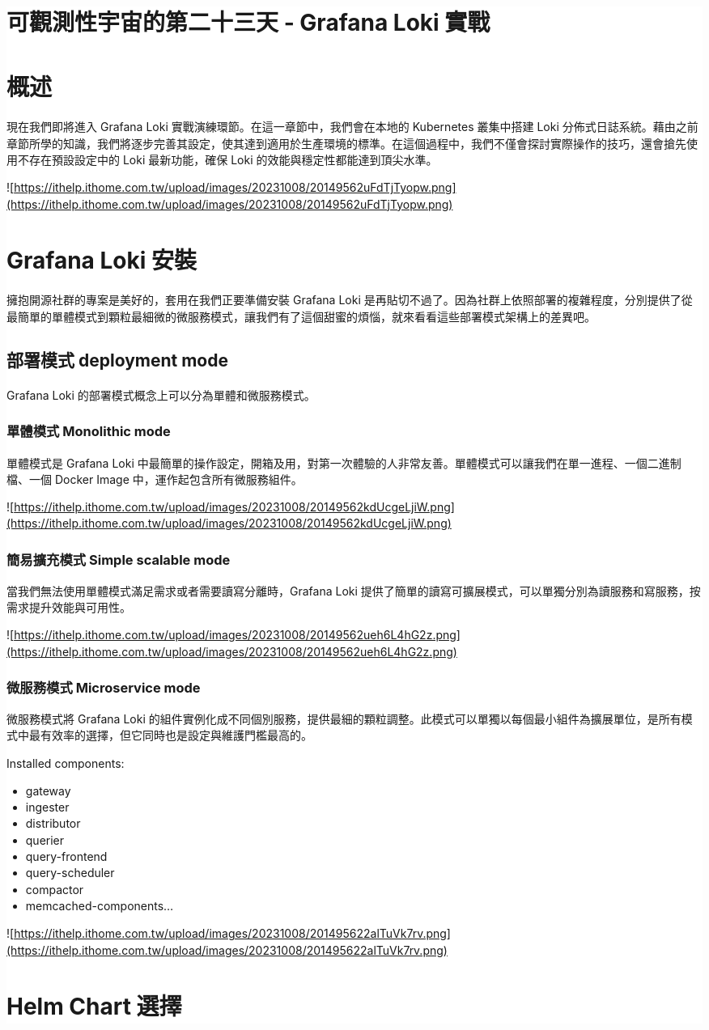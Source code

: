 # 可觀測性宇宙的第二十三天 - Grafana Loki 實戰

# 概述

現在我們即將進入 Grafana Loki 實戰演練環節。在這一章節中，我們會在本地的 Kubernetes 叢集中搭建 Loki 分佈式日誌系統。藉由之前章節所學的知識，我們將逐步完善其設定，使其達到適用於生產環境的標準。在這個過程中，我們不僅會探討實際操作的技巧，還會搶先使用不存在預設設定中的 Loki 最新功能，確保 Loki 的效能與穩定性都能達到頂尖水準。

![https://ithelp.ithome.com.tw/upload/images/20231008/20149562uFdTjTyopw.png](https://ithelp.ithome.com.tw/upload/images/20231008/20149562uFdTjTyopw.png)

# Grafana Loki 安裝

擁抱開源社群的專案是美好的，套用在我們正要準備安裝 Grafana Loki 是再貼切不過了。因為社群上依照部署的複雜程度，分別提供了從最簡單的單體模式到顆粒最細微的微服務模式，讓我們有了這個甜蜜的煩惱，就來看看這些部署模式架構上的差異吧。

## 部署模式 deployment mode

Grafana Loki 的部署模式概念上可以分為單體和微服務模式。

### 單體模式 ****Monolithic mode****

單體模式是 Grafana Loki 中最簡單的操作設定，開箱及用，對第一次體驗的人非常友善。單體模式可以讓我們在單一進程、一個二進制檔、一個 Docker Image 中，運作起包含所有微服務組件。

![https://ithelp.ithome.com.tw/upload/images/20231008/20149562kdUcgeLjiW.png](https://ithelp.ithome.com.tw/upload/images/20231008/20149562kdUcgeLjiW.png)

### 簡易擴充模式 ****Simple scalable mode****

當我們無法使用單體模式滿足需求或者需要讀寫分離時，Grafana Loki 提供了簡單的讀寫可擴展模式，可以單獨分別為讀服務和寫服務，按需求提升效能與可用性。

![https://ithelp.ithome.com.tw/upload/images/20231008/20149562ueh6L4hG2z.png](https://ithelp.ithome.com.tw/upload/images/20231008/20149562ueh6L4hG2z.png)

### 微服務模式 Microservice mode

微服務模式將 Grafana Loki 的組件實例化成不同個別服務，提供最細的顆粒調整。此模式可以單獨以每個最小組件為擴展單位，是所有模式中最有效率的選擇，但它同時也是設定與維護門檻最高的。

Installed components:

- gateway
- ingester
- distributor
- querier
- query-frontend
- query-scheduler
- compactor
- memcached-components…

![https://ithelp.ithome.com.tw/upload/images/20231008/201495622alTuVk7rv.png](https://ithelp.ithome.com.tw/upload/images/20231008/201495622alTuVk7rv.png)

# Helm Chart 選擇
